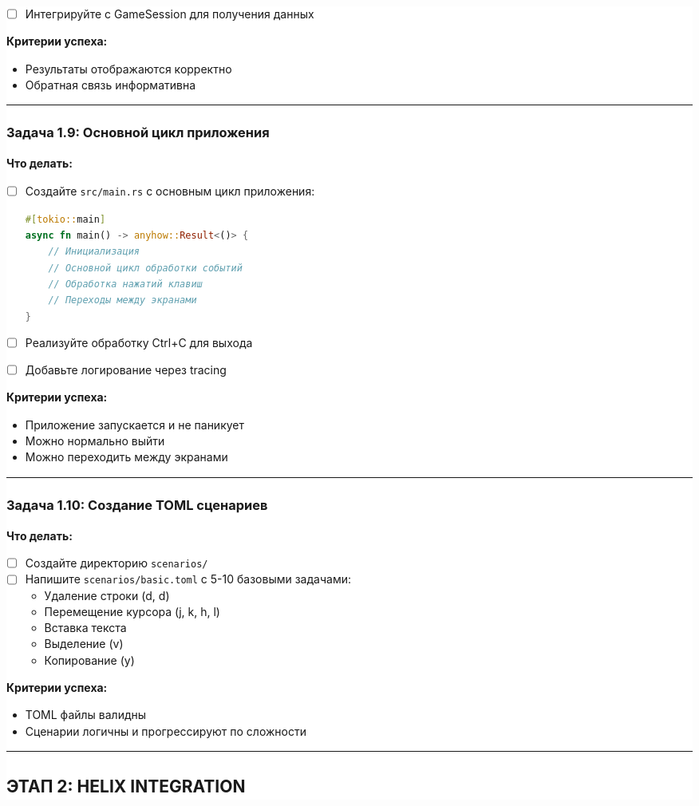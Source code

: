 - [ ] Интегрируйте с GameSession для получения данных

**Критерии успеха:**

- Результаты отображаются корректно
- Обратная связь информативна

---

### Задача 1.9: Основной цикл приложения

**Что делать:**

- [ ] Создайте `src/main.rs` с основным цикл приложения:

  ```rust
  #[tokio::main]
  async fn main() -> anyhow::Result<()> {
      // Инициализация
      // Основной цикл обработки событий
      // Обработка нажатий клавиш
      // Переходы между экранами
  }
  ```

- [ ] Реализуйте обработку Ctrl+C для выхода
- [ ] Добавьте логирование через tracing

**Критерии успеха:**

- Приложение запускается и не паникует
- Можно нормально выйти
- Можно переходить между экранами

---

### Задача 1.10: Создание TOML сценариев

**Что делать:**

- [ ] Создайте директорию `scenarios/`
- [ ] Напишите `scenarios/basic.toml` с 5-10 базовыми задачами:
  - Удаление строки (d, d)
  - Перемещение курсора (j, k, h, l)
  - Вставка текста
  - Выделение (v)
  - Копирование (y)

**Критерии успеха:**

- TOML файлы валидны
- Сценарии логичны и прогрессируют по сложности

---

## ЭТАП 2: HELIX INTEGRATION
